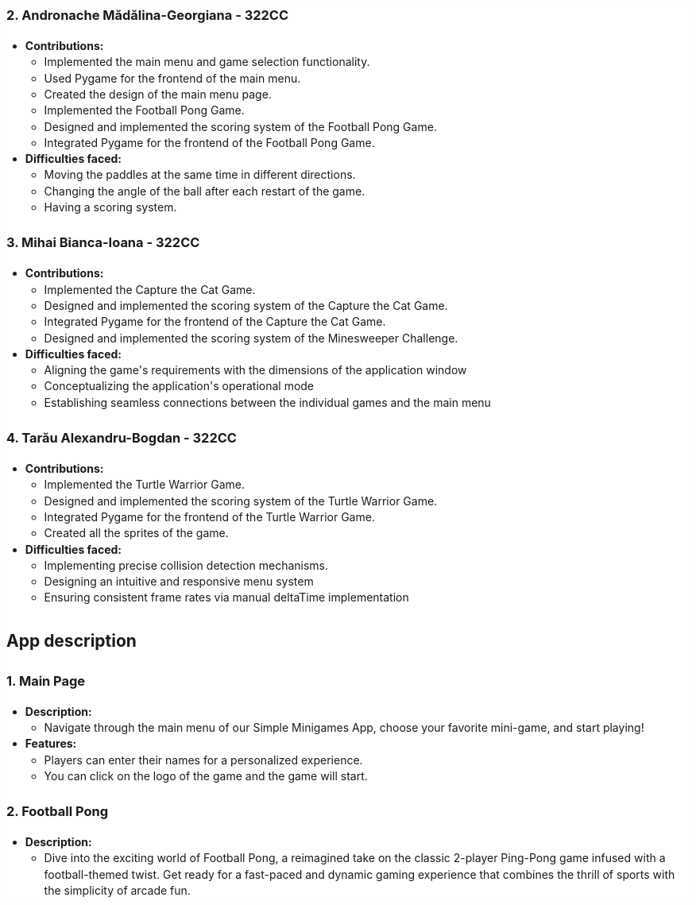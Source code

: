 ### 2. Andronache Mădălina-Georgiana - 322CC
   - **Contributions:**
     - Implemented the main menu and game selection functionality.
     - Used Pygame for the frontend of the main menu.
     - Created the design of the main menu page.
     - Implemented the Football Pong Game.
     - Designed and implemented the scoring system of the Football Pong Game.
     - Integrated Pygame for the frontend of the Football Pong Game.
   - **Difficulties faced:**
     - Moving the paddles at the same time in different directions.
     - Changing the angle of the ball after each restart of the game.
     - Having a scoring system.
     
### 3. Mihai Bianca-Ioana - 322CC
   - **Contributions:**
     - Implemented the Capture the Cat Game.
     - Designed and implemented the scoring system of the Capture the Cat Game.
     - Integrated Pygame for the frontend of the Capture the Cat Game.
     - Designed and implemented the scoring system of the Minesweeper Challenge.
   - **Difficulties faced:**
     - Aligning the game's requirements with the dimensions of the application window   
     - Conceptualizing the application's operational mode
     - Establishing seamless connections between the individual games and the main menu
     
### 4. Tarău Alexandru-Bogdan - 322CC
   - **Contributions:**
     - Implemented the Turtle Warrior Game.
     - Designed and implemented the scoring system of the Turtle Warrior Game.
     - Integrated Pygame for the frontend of the Turtle Warrior Game.
     - Created all the sprites of the game.
   - **Difficulties faced:**
     - Implementing precise collision detection mechanisms.
     - Designing an intuitive and responsive menu system
     - Ensuring consistent frame rates via manual deltaTime implementation

## App description

### 1. Main Page
   - **Description:**
     - Navigate through the main menu of our Simple Minigames App, choose your
favorite mini-game, and start playing!
   - **Features:**
     - Players can enter their names for a personalized experience.
     - You can click on the logo of the game and the game will start.

### 2. Football Pong
   - **Description:**
     - Dive into the exciting world of Football Pong, a reimagined take on 
the classic 2-player Ping-Pong game infused with a football-themed twist. 
Get ready for a fast-paced and dynamic gaming experience that combines the thrill 
of sports with the simplicity of arcade fun.
